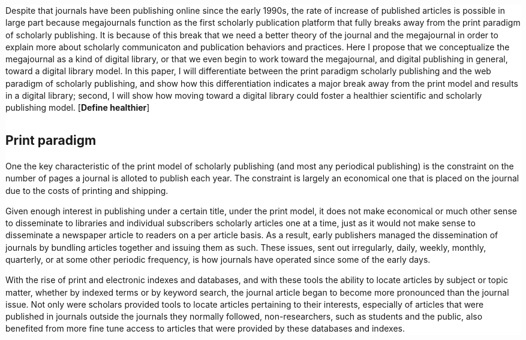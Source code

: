 Despite that journals have been publishing online since the
early 1990s, the rate of increase of published articles is
possible in large part because megajournals function as the
first scholarly publication platform that fully breaks away
from the print paradigm of scholarly publishing. It is
because of this break that we need a better theory of the
journal and the megajournal in order to explain more about
scholarly communicaton and publication behaviors and
practices. Here I propose that we conceptualize the
megajournal as a kind of digital library, or that we even
begin to work toward the megajournal, and digital publishing
in general, toward a digital library model. In this paper,
I will differentiate between the print paradigm scholarly
publishing and the web paradigm of scholarly publishing, and
show how this differentiation indicates a major break away
from the print model and results in a digital library;
second, I will show how moving toward a digital library
could foster a healthier scientific and scholarly publishing
model. [**Define healthier**]

## Print paradigm

One the key characteristic of the print model of scholarly
publishing (and most any periodical publishing) is the
constraint on the number of pages a journal is alloted to
publish each year. The constraint is largely an economical
one that is placed on the journal due to the costs of
printing and shipping. 

Given enough interest in publishing under a certain title,
under the print model, it does not make economical or much
other sense to disseminate to libraries and individual
subscribers scholarly articles one at a time, just as it
would not make sense to disseminate a newspaper article to
readers on a per article basis. As a result, early
publishers managed the dissemination of journals by bundling
articles together and issuing them as such. These issues,
sent out irregularly, daily, weekly, monthly, quarterly, or
at some other periodic frequency, is how journals have
operated since some of the early days.

With the rise of print and electronic indexes and databases,
and with these tools the ability to locate articles by
subject or topic matter, whether by indexed terms or by
keyword search, the journal article began to become more
pronounced than the journal issue. Not only were scholars
provided tools to locate articles pertaining to their
interests, especially of articles that were published in
journals outside the journals they normally followed,
non-researchers, such as students and the public, also
benefited from more fine tune access to articles that were
provided by these databases and indexes.
